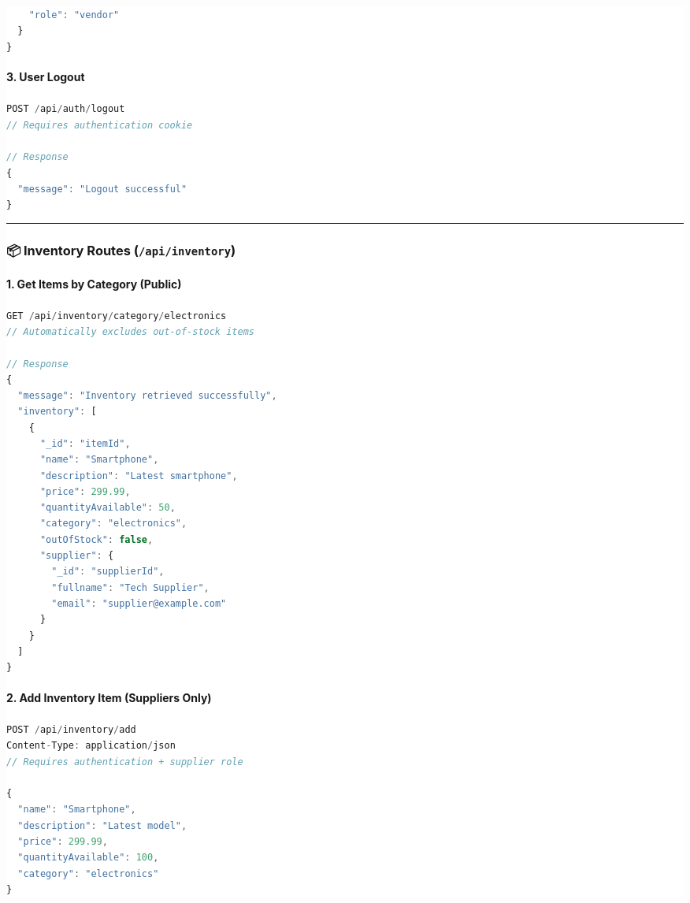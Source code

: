 ```javascript
    "role": "vendor"
  }
}
```

#### 3. User Logout
```javascript
POST /api/auth/logout
// Requires authentication cookie

// Response
{
  "message": "Logout successful"
}
```

---

### 📦 **Inventory Routes** (`/api/inventory`)

#### 1. Get Items by Category (Public)
```javascript
GET /api/inventory/category/electronics
// Automatically excludes out-of-stock items

// Response
{
  "message": "Inventory retrieved successfully",
  "inventory": [
    {
      "_id": "itemId",
      "name": "Smartphone",
      "description": "Latest smartphone",
      "price": 299.99,
      "quantityAvailable": 50,
      "category": "electronics",
      "outOfStock": false,
      "supplier": {
        "_id": "supplierId",
        "fullname": "Tech Supplier",
        "email": "supplier@example.com"
      }
    }
  ]
}
```

#### 2. Add Inventory Item (Suppliers Only)
```javascript
POST /api/inventory/add
Content-Type: application/json
// Requires authentication + supplier role

{
  "name": "Smartphone",
  "description": "Latest model",
  "price": 299.99,
  "quantityAvailable": 100,
  "category": "electronics"
}
```
